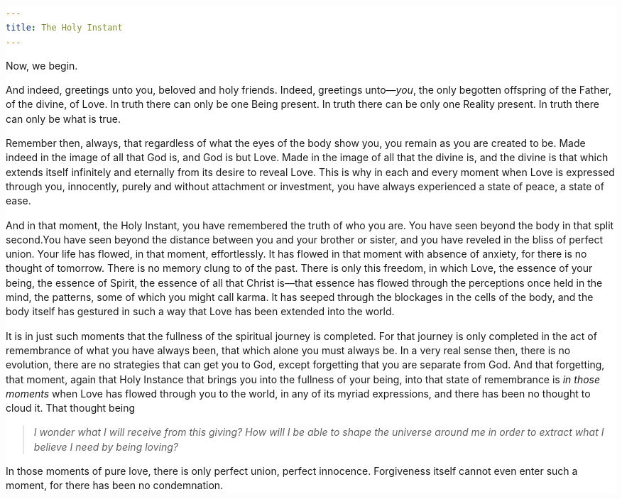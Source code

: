 ```yaml
---
title: The Holy Instant
---
```


Now, we begin.

And indeed, greetings unto you, beloved and holy friends. Indeed,
greetings unto—*you*, the only begotten offspring of the Father, of the
divine, of Love. In truth there can only be one Being present. In truth
there can be only one Reality present. In truth there can only be what
is true.

Remember then, always, that regardless of what the eyes of the body show
you, you remain as you are created to be. Made indeed in the image of
all that God is, and God is but Love. Made in the image of all that the
divine is, and the divine is that which extends itself infinitely and
eternally from its desire to reveal Love. This is why in each and every
moment when Love is expressed through you, innocently, purely and
without attachment or investment, you have always experienced a state of
peace, a state of ease.

And in that moment, the Holy Instant, you have remembered the truth of
who you are. You have seen beyond the body in that split second.You have
seen beyond the distance between you and your brother or sister, and you
have reveled in the bliss of perfect union. Your life has flowed, in
that moment, effortlessly. It has flowed in that moment with absence of
anxiety, for there is no thought of tomorrow. There is no memory clung
to of the past. There is only this freedom, in which Love, the essence
of your being, the essence of Spirit, the essence of all that Christ
is—that essence has flowed through the perceptions once held in the
mind, the patterns, some of which you might call karma. It has seeped
through the blockages in the cells of the body, and the body itself has
gestured in such a way that Love has been extended into the world.

It is in just such moments that the fullness of the spiritual journey is
completed. For that journey is only completed in the act of remembrance
of what you have always been, that which alone you must always be. In a
very real sense then, there is no evolution, there are no strategies
that can get you to God, except forgetting that you are separate from
God. And that forgetting, that moment, again that Holy Instance that
brings you into the fullness of your being, into that state of
remembrance is *in those moments* when Love has flowed through you to
the world, in any of its myriad expressions, and there has been no
thought to cloud it. That thought being

> *I wonder what I will receive from this giving? How will I be able to
> shape the universe around me in order to extract what I believe I need
> by being loving?*

In those moments of pure love, there is only perfect union, perfect
innocence. Forgiveness itself cannot even enter such a moment, for there
has been no condemnation.
